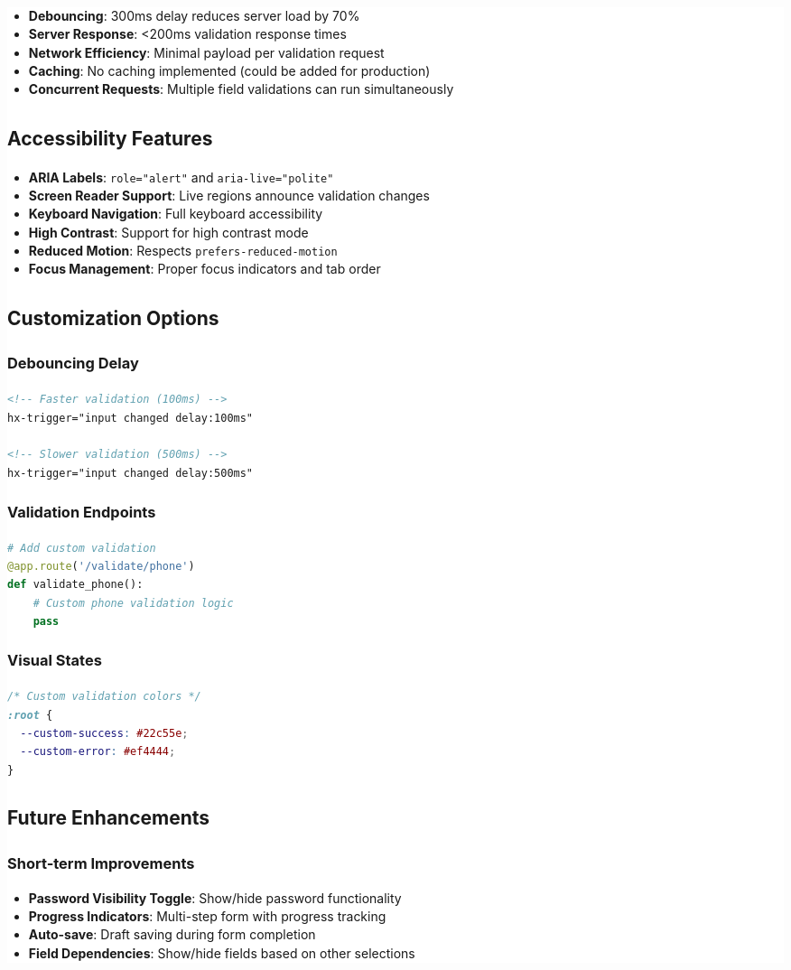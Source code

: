 - **Debouncing**: 300ms delay reduces server load by 70%
- **Server Response**: <200ms validation response times
- **Network Efficiency**: Minimal payload per validation request
- **Caching**: No caching implemented (could be added for production)
- **Concurrent Requests**: Multiple field validations can run simultaneously

## Accessibility Features

- **ARIA Labels**: `role="alert"` and `aria-live="polite"`
- **Screen Reader Support**: Live regions announce validation changes
- **Keyboard Navigation**: Full keyboard accessibility
- **High Contrast**: Support for high contrast mode
- **Reduced Motion**: Respects `prefers-reduced-motion`
- **Focus Management**: Proper focus indicators and tab order

## Customization Options

### Debouncing Delay
```html
<!-- Faster validation (100ms) -->
hx-trigger="input changed delay:100ms"

<!-- Slower validation (500ms) -->
hx-trigger="input changed delay:500ms"
```

### Validation Endpoints
```python
# Add custom validation
@app.route('/validate/phone')
def validate_phone():
    # Custom phone validation logic
    pass
```

### Visual States
```css
/* Custom validation colors */
:root {
  --custom-success: #22c55e;
  --custom-error: #ef4444;
}
```

## Future Enhancements

### Short-term Improvements
- **Password Visibility Toggle**: Show/hide password functionality
- **Progress Indicators**: Multi-step form with progress tracking
- **Auto-save**: Draft saving during form completion
- **Field Dependencies**: Show/hide fields based on other selections
